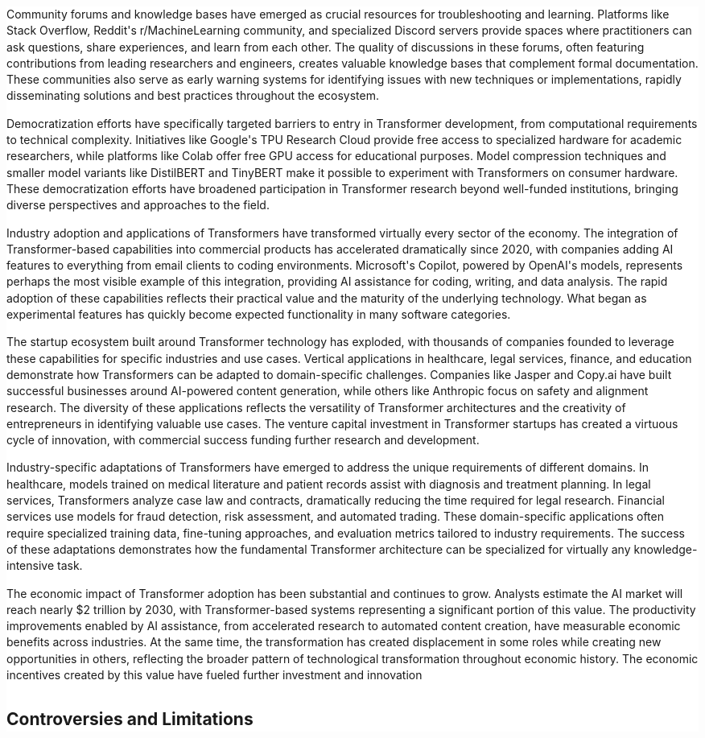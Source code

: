 Community forums and knowledge bases have emerged as crucial resources for troubleshooting and learning. Platforms like Stack Overflow, Reddit's r/MachineLearning community, and specialized Discord servers provide spaces where practitioners can ask questions, share experiences, and learn from each other. The quality of discussions in these forums, often featuring contributions from leading researchers and engineers, creates valuable knowledge bases that complement formal documentation. These communities also serve as early warning systems for identifying issues with new techniques or implementations, rapidly disseminating solutions and best practices throughout the ecosystem.

Democratization efforts have specifically targeted barriers to entry in Transformer development, from computational requirements to technical complexity. Initiatives like Google's TPU Research Cloud provide free access to specialized hardware for academic researchers, while platforms like Colab offer free GPU access for educational purposes. Model compression techniques and smaller model variants like DistilBERT and TinyBERT make it possible to experiment with Transformers on consumer hardware. These democratization efforts have broadened participation in Transformer research beyond well-funded institutions, bringing diverse perspectives and approaches to the field.

Industry adoption and applications of Transformers have transformed virtually every sector of the economy. The integration of Transformer-based capabilities into commercial products has accelerated dramatically since 2020, with companies adding AI features to everything from email clients to coding environments. Microsoft's Copilot, powered by OpenAI's models, represents perhaps the most visible example of this integration, providing AI assistance for coding, writing, and data analysis. The rapid adoption of these capabilities reflects their practical value and the maturity of the underlying technology. What began as experimental features has quickly become expected functionality in many software categories.

The startup ecosystem built around Transformer technology has exploded, with thousands of companies founded to leverage these capabilities for specific industries and use cases. Vertical applications in healthcare, legal services, finance, and education demonstrate how Transformers can be adapted to domain-specific challenges. Companies like Jasper and Copy.ai have built successful businesses around AI-powered content generation, while others like Anthropic focus on safety and alignment research. The diversity of these applications reflects the versatility of Transformer architectures and the creativity of entrepreneurs in identifying valuable use cases. The venture capital investment in Transformer startups has created a virtuous cycle of innovation, with commercial success funding further research and development.

Industry-specific adaptations of Transformers have emerged to address the unique requirements of different domains. In healthcare, models trained on medical literature and patient records assist with diagnosis and treatment planning. In legal services, Transformers analyze case law and contracts, dramatically reducing the time required for legal research. Financial services use models for fraud detection, risk assessment, and automated trading. These domain-specific applications often require specialized training data, fine-tuning approaches, and evaluation metrics tailored to industry requirements. The success of these adaptations demonstrates how the fundamental Transformer architecture can be specialized for virtually any knowledge-intensive task.

The economic impact of Transformer adoption has been substantial and continues to grow. Analysts estimate the AI market will reach nearly $2 trillion by 2030, with Transformer-based systems representing a significant portion of this value. The productivity improvements enabled by AI assistance, from accelerated research to automated content creation, have measurable economic benefits across industries. At the same time, the transformation has created displacement in some roles while creating new opportunities in others, reflecting the broader pattern of technological transformation throughout economic history. The economic incentives created by this value have fueled further investment and innovation

## Controversies and Limitations
